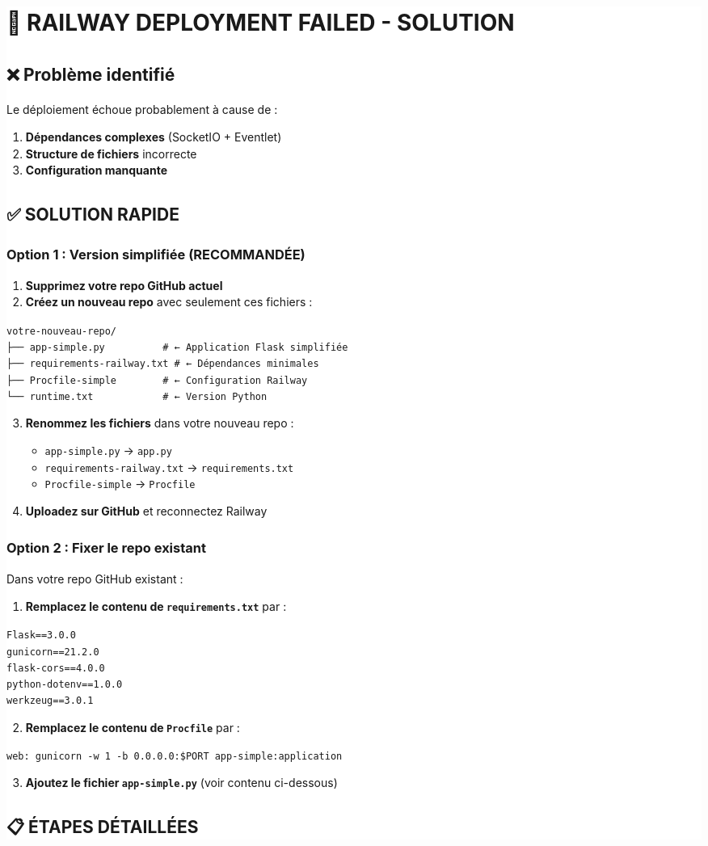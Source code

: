 # 🚨 RAILWAY DEPLOYMENT FAILED - SOLUTION

## ❌ Problème identifié
Le déploiement échoue probablement à cause de :
1. **Dépendances complexes** (SocketIO + Eventlet)
2. **Structure de fichiers** incorrecte
3. **Configuration manquante**

## ✅ SOLUTION RAPIDE

### **Option 1 : Version simplifiée (RECOMMANDÉE)**

1. **Supprimez votre repo GitHub actuel**
2. **Créez un nouveau repo** avec seulement ces fichiers :

```
votre-nouveau-repo/
├── app-simple.py          # ← Application Flask simplifiée
├── requirements-railway.txt # ← Dépendances minimales
├── Procfile-simple        # ← Configuration Railway
└── runtime.txt            # ← Version Python
```

3. **Renommez les fichiers** dans votre nouveau repo :
   - `app-simple.py` → `app.py`
   - `requirements-railway.txt` → `requirements.txt`
   - `Procfile-simple` → `Procfile`

4. **Uploadez sur GitHub** et reconnectez Railway

### **Option 2 : Fixer le repo existant**

Dans votre repo GitHub existant :

1. **Remplacez le contenu de `requirements.txt`** par :
```txt
Flask==3.0.0
gunicorn==21.2.0
flask-cors==4.0.0
python-dotenv==1.0.0
werkzeug==3.0.1
```

2. **Remplacez le contenu de `Procfile`** par :
```
web: gunicorn -w 1 -b 0.0.0.0:$PORT app-simple:application
```

3. **Ajoutez le fichier `app-simple.py`** (voir contenu ci-dessous)

## 📋 ÉTAPES DÉTAILLÉES
